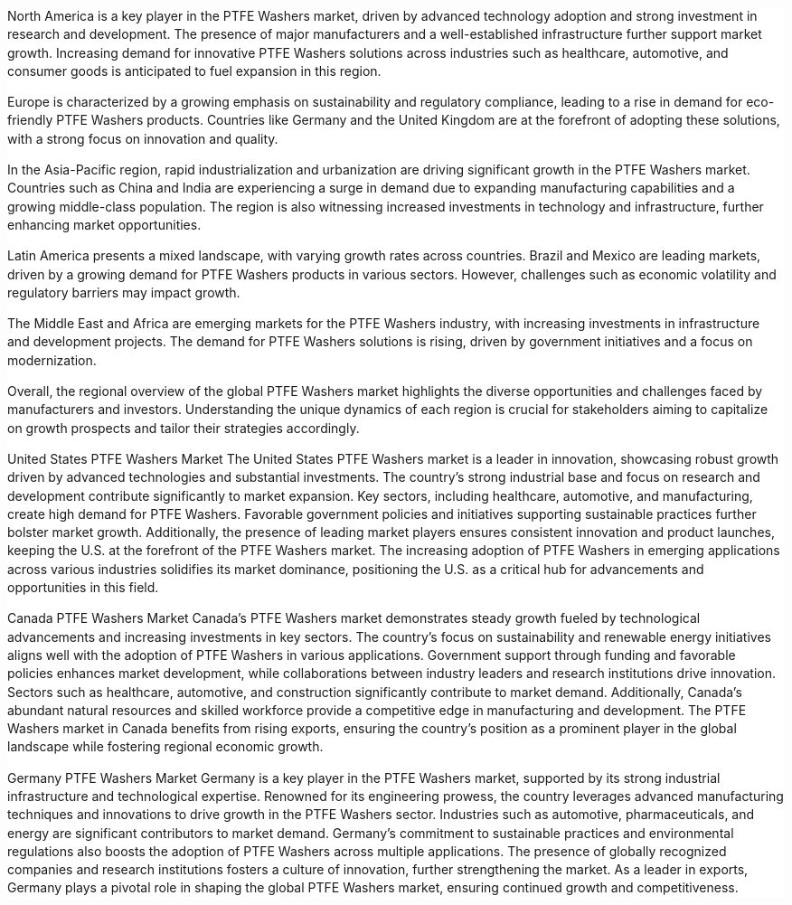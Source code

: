 North America is a key player in the PTFE Washers market, driven by advanced technology adoption and strong investment in research and development. The presence of major manufacturers and a well-established infrastructure further support market growth. Increasing demand for innovative PTFE Washers solutions across industries such as healthcare, automotive, and consumer goods is anticipated to fuel expansion in this region.

Europe is characterized by a growing emphasis on sustainability and regulatory compliance, leading to a rise in demand for eco-friendly PTFE Washers products. Countries like Germany and the United Kingdom are at the forefront of adopting these solutions, with a strong focus on innovation and quality.

In the Asia-Pacific region, rapid industrialization and urbanization are driving significant growth in the PTFE Washers market. Countries such as China and India are experiencing a surge in demand due to expanding manufacturing capabilities and a growing middle-class population. The region is also witnessing increased investments in technology and infrastructure, further enhancing market opportunities.

Latin America presents a mixed landscape, with varying growth rates across countries. Brazil and Mexico are leading markets, driven by a growing demand for PTFE Washers products in various sectors. However, challenges such as economic volatility and regulatory barriers may impact growth.

The Middle East and Africa are emerging markets for the PTFE Washers industry, with increasing investments in infrastructure and development projects. The demand for PTFE Washers solutions is rising, driven by government initiatives and a focus on modernization.

Overall, the regional overview of the global PTFE Washers market highlights the diverse opportunities and challenges faced by manufacturers and investors. Understanding the unique dynamics of each region is crucial for stakeholders aiming to capitalize on growth prospects and tailor their strategies accordingly.

United States PTFE Washers Market
The United States PTFE Washers market is a leader in innovation, showcasing robust growth driven by advanced technologies and substantial investments. The country’s strong industrial base and focus on research and development contribute significantly to market expansion. Key sectors, including healthcare, automotive, and manufacturing, create high demand for PTFE Washers. Favorable government policies and initiatives supporting sustainable practices further bolster market growth. Additionally, the presence of leading market players ensures consistent innovation and product launches, keeping the U.S. at the forefront of the PTFE Washers market. The increasing adoption of PTFE Washers in emerging applications across various industries solidifies its market dominance, positioning the U.S. as a critical hub for advancements and opportunities in this field.

Canada PTFE Washers Market
Canada’s PTFE Washers market demonstrates steady growth fueled by technological advancements and increasing investments in key sectors. The country’s focus on sustainability and renewable energy initiatives aligns well with the adoption of PTFE Washers in various applications. Government support through funding and favorable policies enhances market development, while collaborations between industry leaders and research institutions drive innovation. Sectors such as healthcare, automotive, and construction significantly contribute to market demand. Additionally, Canada’s abundant natural resources and skilled workforce provide a competitive edge in manufacturing and development. The PTFE Washers market in Canada benefits from rising exports, ensuring the country’s position as a prominent player in the global landscape while fostering regional economic growth.

Germany PTFE Washers Market
Germany is a key player in the PTFE Washers market, supported by its strong industrial infrastructure and technological expertise. Renowned for its engineering prowess, the country leverages advanced manufacturing techniques and innovations to drive growth in the PTFE Washers sector. Industries such as automotive, pharmaceuticals, and energy are significant contributors to market demand. Germany’s commitment to sustainable practices and environmental regulations also boosts the adoption of PTFE Washers across multiple applications. The presence of globally recognized companies and research institutions fosters a culture of innovation, further strengthening the market. As a leader in exports, Germany plays a pivotal role in shaping the global PTFE Washers market, ensuring continued growth and competitiveness.
